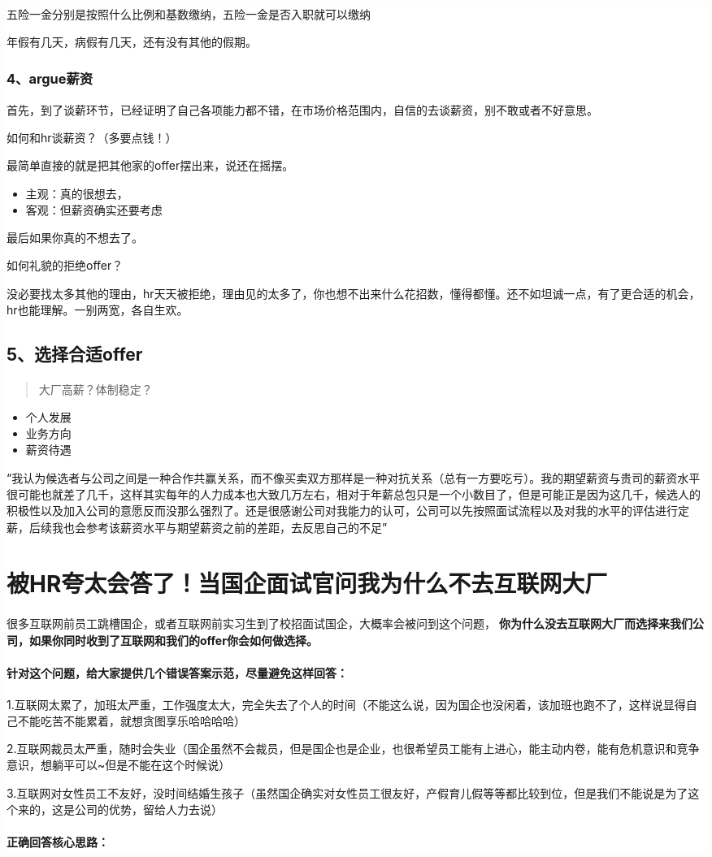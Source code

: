 五险一金分别是按照什么比例和基数缴纳，五险一金是否入职就可以缴纳

年假有几天，病假有几天，还有没有其他的假期。

### 4、argue薪资

首先，到了谈薪环节，已经证明了自己各项能力都不错，在市场价格范围内，自信的去谈薪资，别不敢或者不好意思。

如何和hr谈薪资？（多要点钱！）

最简单直接的就是把其他家的offer摆出来，说还在摇摆。

- 主观：真的很想去，
- 客观：但薪资确实还要考虑



最后如果你真的不想去了。

如何礼貌的拒绝offer？

没必要找太多其他的理由，hr天天被拒绝，理由见的太多了，你也想不出来什么花招数，懂得都懂。还不如坦诚一点，有了更合适的机会，hr也能理解。一别两宽，各自生欢。



## 5、选择合适offer

> 大厂高薪？体制稳定？

- 个人发展
- 业务方向
- 薪资待遇



“我认为候选者与公司之间是一种合作共赢关系，而不像买卖双方那样是一种对抗关系（总有一方要吃亏）。我的期望薪资与贵司的薪资水平很可能也就差了几千，这样其实每年的人力成本也大致几万左右，相对于年薪总包只是一个小数目了，但是可能正是因为这几千，候选人的积极性以及加入公司的意愿反而没那么强烈了。还是很感谢公司对我能力的认可，公司可以先按照面试流程以及对我的水平的评估进行定薪，后续我也会参考该薪资水平与期望薪资之前的差距，去反思自己的不足”













# 被HR夸太会答了！当国企面试官问我为什么不去互联网大厂                                                                                                                                                                                                                                                                                                                            

  很多互联网前员工跳槽国企，或者互联网前实习生到了校招面试国企，大概率会被问到这个问题， **你为什么没去互联网大厂而选择来我们公司，如果你同时收到了互联网和我们的offer你会如何做选择。** 

####  针对这个问题，给大家提供几个错误答案示范，尽量避免这样回答： 

  1.互联网太累了，加班太严重，工作强度太大，完全失去了个人的时间（不能这么说，因为国企也没闲着，该加班也跑不了，这样说显得自己不能吃苦不能累着，就想贪图享乐哈哈哈哈） 

  2.互联网裁员太严重，随时会失业（国企虽然不会裁员，但是国企也是企业，也很希望员工能有上进心，能主动内卷，能有危机意识和竞争意识，想躺平可以~但是不能在这个时候说） 

  3.互联网对女性员工不友好，没时间结婚生孩子（虽然国企确实对女性员工很友好，产假育儿假等等都比较到位，但是我们不能说是为了这个来的，这是公司的优势，留给人力去说） 

####  正确回答核心思路： 
